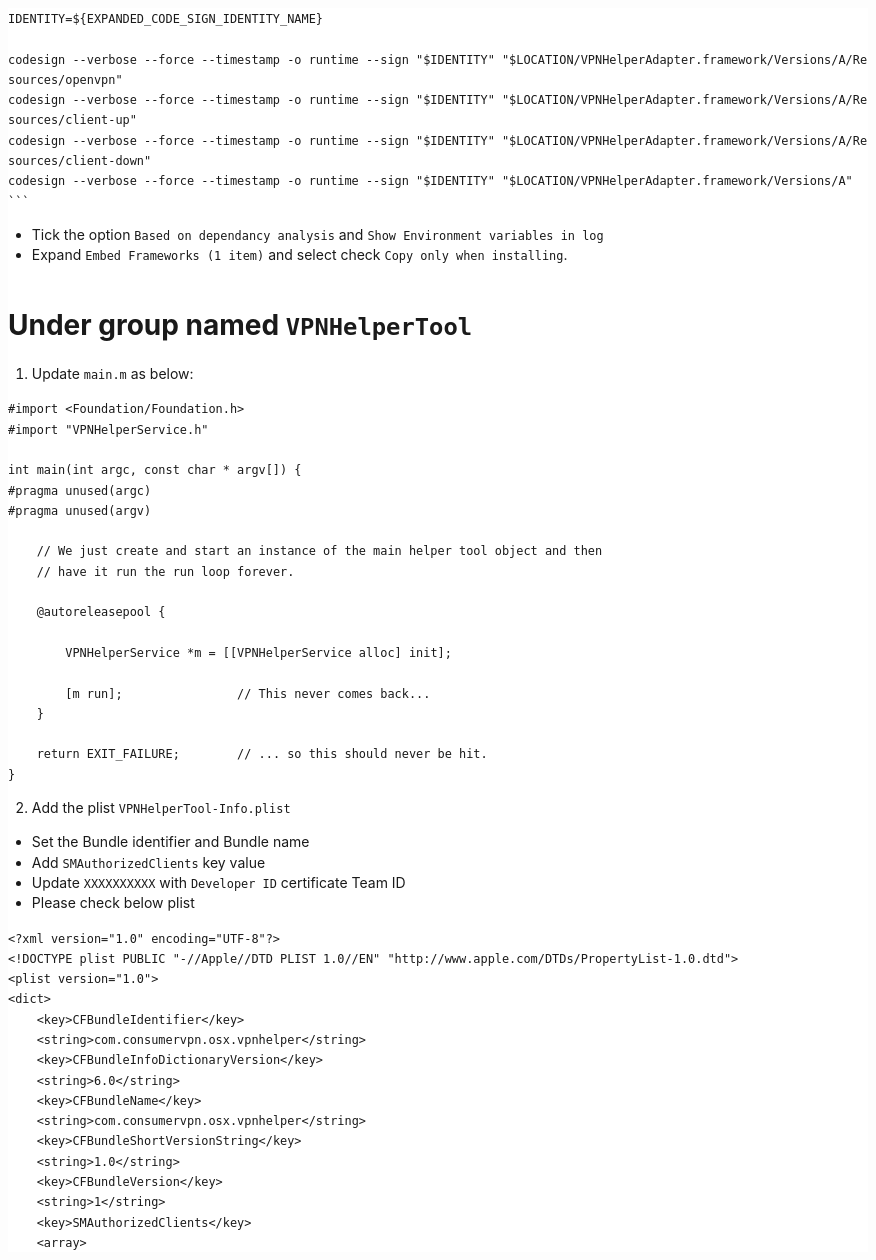     IDENTITY=${EXPANDED_CODE_SIGN_IDENTITY_NAME}

    codesign --verbose --force --timestamp -o runtime --sign "$IDENTITY" "$LOCATION/VPNHelperAdapter.framework/Versions/A/Resources/openvpn"
    codesign --verbose --force --timestamp -o runtime --sign "$IDENTITY" "$LOCATION/VPNHelperAdapter.framework/Versions/A/Resources/client-up"
    codesign --verbose --force --timestamp -o runtime --sign "$IDENTITY" "$LOCATION/VPNHelperAdapter.framework/Versions/A/Resources/client-down"
    codesign --verbose --force --timestamp -o runtime --sign "$IDENTITY" "$LOCATION/VPNHelperAdapter.framework/Versions/A"
    ```
  - Tick the option `Based on dependancy analysis` and `Show Environment variables in log`
  - Expand `Embed Frameworks (1 item)` and select check `Copy only when installing`.

# Under group named `VPNHelperTool`
1. Update `main.m` as below:
```
#import <Foundation/Foundation.h>
#import "VPNHelperService.h"

int main(int argc, const char * argv[]) {
#pragma unused(argc)
#pragma unused(argv)
    
    // We just create and start an instance of the main helper tool object and then
    // have it run the run loop forever.
    
    @autoreleasepool {
        
        VPNHelperService *m = [[VPNHelperService alloc] init];
        
        [m run];                // This never comes back...
    }
    
    return EXIT_FAILURE;        // ... so this should never be hit.
}
```

2. Add the plist `VPNHelperTool-Info.plist`
 - Set the Bundle identifier and Bundle name
 - Add `SMAuthorizedClients` key value 
 - Update `XXXXXXXXXX` with `Developer ID` certificate Team ID 
 - Please check below plist
```
<?xml version="1.0" encoding="UTF-8"?>
<!DOCTYPE plist PUBLIC "-//Apple//DTD PLIST 1.0//EN" "http://www.apple.com/DTDs/PropertyList-1.0.dtd">
<plist version="1.0">
<dict>
	<key>CFBundleIdentifier</key>
	<string>com.consumervpn.osx.vpnhelper</string>
	<key>CFBundleInfoDictionaryVersion</key>
	<string>6.0</string>
	<key>CFBundleName</key>
	<string>com.consumervpn.osx.vpnhelper</string>
	<key>CFBundleShortVersionString</key>
	<string>1.0</string>
	<key>CFBundleVersion</key>
	<string>1</string>
	<key>SMAuthorizedClients</key>
	<array>
```